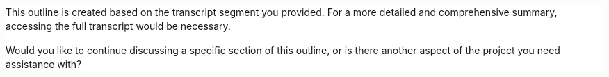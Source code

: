 
This outline is created based on the transcript segment you provided. For a more detailed and comprehensive summary, accessing the full transcript would be necessary.

Would you like to continue discussing a specific section of this outline, or is there another aspect of the project you need assistance with?